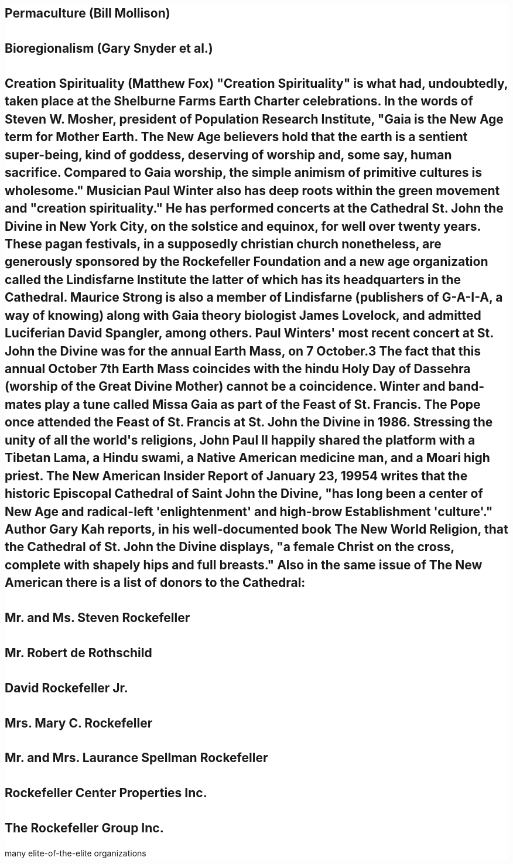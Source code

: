 Permaculture (Bill Mollison)
-
Bioregionalism (Gary Snyder et al.)
-
Creation Spirituality (Matthew Fox)
"Creation Spirituality" is what had,
undoubtedly, taken place at the Shelburne Farms Earth Charter
celebrations. In the words of Steven W. Mosher, president of
Population Research Institute,
"Gaia is the New Age term for Mother Earth.
The New Age believers hold that the earth is a sentient super-being,
kind of goddess, deserving of worship and, some say, human sacrifice.
Compared to Gaia worship, the simple animism of primitive cultures is
wholesome."
Musician Paul Winter also has deep roots
within the green movement and "creation spirituality."
He has performed concerts at the Cathedral St.
John the Divine in New York City, on the solstice and equinox, for well over
twenty years. These pagan festivals, in a supposedly christian church
nonetheless, are generously sponsored by the Rockefeller Foundation and a
new age organization called the
Lindisfarne Institute the latter of which
has its headquarters in the Cathedral.
Maurice Strong is also a member of Lindisfarne
(publishers of G-A-I-A, a way of knowing) along with Gaia theory biologist
James Lovelock, and admitted Luciferian David Spangler, among others.
Paul Winters' most recent concert at St. John
the Divine was for the annual Earth Mass, on 7 October.3 The fact that this
annual October 7th Earth Mass coincides with the hindu Holy Day of
Dassehra (worship of the Great Divine Mother) cannot be a coincidence.
Winter and band-mates play a tune called Missa Gaia as part of the Feast of
St. Francis.
The Pope once attended the Feast of St. Francis
at St. John the Divine in 1986. Stressing the unity of all the world's
religions, John Paul II happily shared the platform with a Tibetan Lama, a
Hindu swami, a Native American medicine man, and a Moari high priest.
The New American Insider Report of January 23, 19954 writes that the
historic Episcopal Cathedral of Saint John the Divine,
"has long been a center of New Age and
radical-left 'enlightenment' and high-brow Establishment 'culture'."
Author Gary Kah reports, in his
well-documented book The New World Religion, that the Cathedral of
St. John the Divine displays,
"a female Christ on the cross, complete with
shapely hips and full breasts."
Also in the same issue of The New American
there is a list of donors to the Cathedral:
-
Mr. and Ms. Steven Rockefeller
-
Mr. Robert de Rothschild
-
David Rockefeller Jr.
-
Mrs. Mary C. Rockefeller
-
Mr. and Mrs. Laurance Spellman
Rockefeller
-
Rockefeller Center Properties Inc.
-
The Rockefeller Group Inc.
-
many elite-of-the-elite organizations